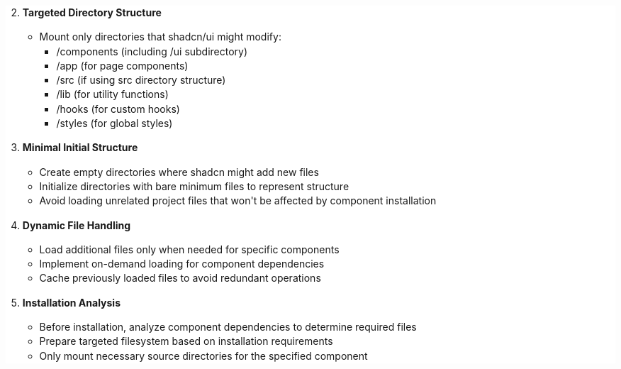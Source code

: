2. **Targeted Directory Structure**
   - Mount only directories that shadcn/ui might modify:
     - /components (including /ui subdirectory)
     - /app (for page components)
     - /src (if using src directory structure)
     - /lib (for utility functions)
     - /hooks (for custom hooks)
     - /styles (for global styles)

3. **Minimal Initial Structure**
   - Create empty directories where shadcn might add new files
   - Initialize directories with bare minimum files to represent structure
   - Avoid loading unrelated project files that won't be affected by component installation

4. **Dynamic File Handling**
   - Load additional files only when needed for specific components
   - Implement on-demand loading for component dependencies
   - Cache previously loaded files to avoid redundant operations

5. **Installation Analysis**
   - Before installation, analyze component dependencies to determine required files
   - Prepare targeted filesystem based on installation requirements
   - Only mount necessary source directories for the specified component
